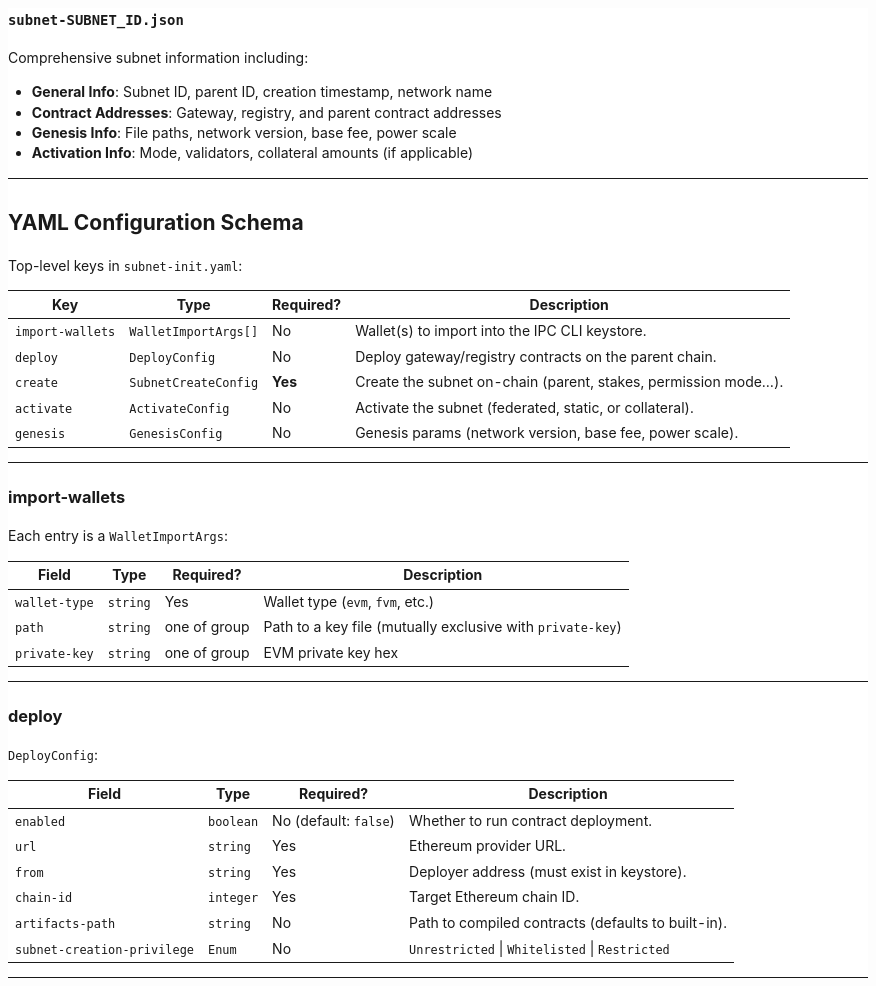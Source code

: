 ### `subnet-SUBNET_ID.json`

Comprehensive subnet information including:

- **General Info**: Subnet ID, parent ID, creation timestamp, network name
- **Contract Addresses**: Gateway, registry, and parent contract addresses
- **Genesis Info**: File paths, network version, base fee, power scale
- **Activation Info**: Mode, validators, collateral amounts (if applicable)

---

## YAML Configuration Schema

Top-level keys in `subnet-init.yaml`:

| Key              | Type                 | Required? | Description                                                    |
| ---------------- | -------------------- | --------- | -------------------------------------------------------------- |
| `import-wallets` | `WalletImportArgs[]` | No        | Wallet(s) to import into the IPC CLI keystore.                 |
| `deploy`         | `DeployConfig`       | No        | Deploy gateway/registry contracts on the parent chain.         |
| `create`         | `SubnetCreateConfig` | **Yes**   | Create the subnet on-chain (parent, stakes, permission mode…). |
| `activate`       | `ActivateConfig`     | No        | Activate the subnet (federated, static, or collateral).        |
| `genesis`        | `GenesisConfig`      | No        | Genesis params (network version, base fee, power scale).       |

---

### import-wallets

Each entry is a `WalletImportArgs`:

| Field         | Type     | Required?    | Description                                                |
| ------------- | -------- | ------------ | ---------------------------------------------------------- |
| `wallet-type` | `string` | Yes          | Wallet type (`evm`, `fvm`, etc.)                           |
| `path`        | `string` | one of group | Path to a key file (mutually exclusive with `private-key`) |
| `private-key` | `string` | one of group | EVM private key hex                                        |

---

### deploy

`DeployConfig`:

| Field                       | Type      | Required?             | Description                                        |
| --------------------------- | --------- | --------------------- | -------------------------------------------------- |
| `enabled`                   | `boolean` | No (default: `false`) | Whether to run contract deployment.                |
| `url`                       | `string`  | Yes                   | Ethereum provider URL.                             |
| `from`                      | `string`  | Yes                   | Deployer address (must exist in keystore).         |
| `chain-id`                  | `integer` | Yes                   | Target Ethereum chain ID.                          |
| `artifacts-path`            | `string`  | No                    | Path to compiled contracts (defaults to built-in). |
| `subnet-creation-privilege` | `Enum`    | No                    | `Unrestricted` \| `Whitelisted` \| `Restricted`    |

---